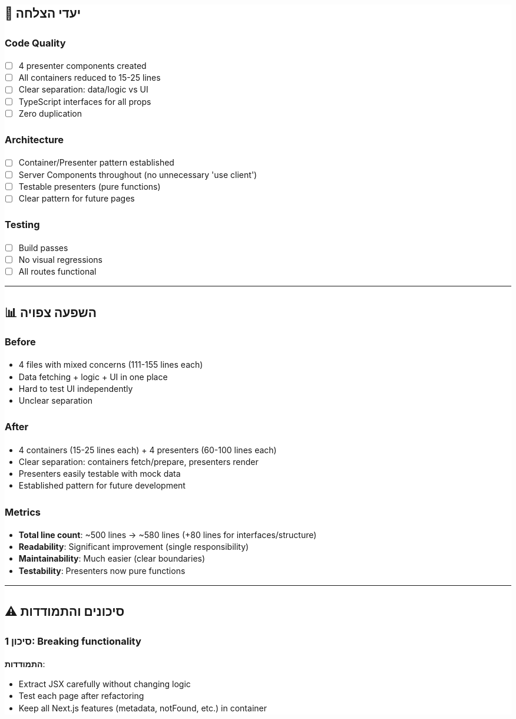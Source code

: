 
## 🎯 יעדי הצלחה

### Code Quality
- [ ] 4 presenter components created
- [ ] All containers reduced to 15-25 lines
- [ ] Clear separation: data/logic vs UI
- [ ] TypeScript interfaces for all props
- [ ] Zero duplication

### Architecture
- [ ] Container/Presenter pattern established
- [ ] Server Components throughout (no unnecessary 'use client')
- [ ] Testable presenters (pure functions)
- [ ] Clear pattern for future pages

### Testing
- [ ] Build passes
- [ ] No visual regressions
- [ ] All routes functional

---

## 📊 השפעה צפויה

### Before
- 4 files with mixed concerns (111-155 lines each)
- Data fetching + logic + UI in one place
- Hard to test UI independently
- Unclear separation

### After
- 4 containers (15-25 lines each) + 4 presenters (60-100 lines each)
- Clear separation: containers fetch/prepare, presenters render
- Presenters easily testable with mock data
- Established pattern for future development

### Metrics
- **Total line count**: ~500 lines → ~580 lines (+80 lines for interfaces/structure)
- **Readability**: Significant improvement (single responsibility)
- **Maintainability**: Much easier (clear boundaries)
- **Testability**: Presenters now pure functions

---

## ⚠️ סיכונים והתמודדות

### סיכון 1: Breaking functionality
**התמודדות**:
- Extract JSX carefully without changing logic
- Test each page after refactoring
- Keep all Next.js features (metadata, notFound, etc.) in container
